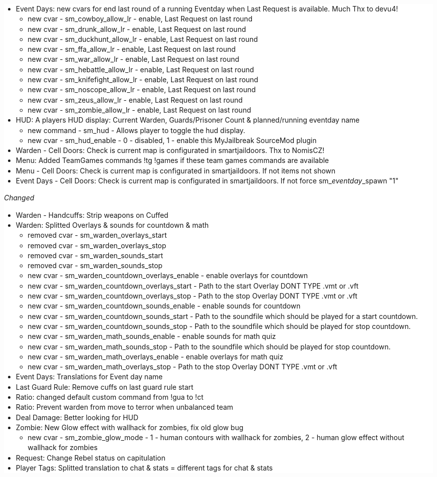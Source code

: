 *  Event Days: new cvars for end last round of a running Eventday when Last Request is available. Much Thx to devu4!
    *  new cvar - sm_cowboy_allow_lr - enable, Last Request on last round
    *  new cvar - sm_drunk_allow_lr - enable, Last Request on last round
    *  new cvar - sm_duckhunt_allow_lr - enable, Last Request on last round
    *  new cvar - sm_ffa_allow_lr - enable, Last Request on last round
    *  new cvar - sm_war_allow_lr - enable, Last Request on last round
    *  new cvar - sm_hebattle_allow_lr - enable, Last Request on last round
    *  new cvar - sm_knifefight_allow_lr - enable, Last Request on last round
    *  new cvar - sm_noscope_allow_lr - enable, Last Request on last round
    *  new cvar - sm_zeus_allow_lr - enable, Last Request on last round
    *  new cvar - sm_zombie_allow_lr - enable, Last Request on last round
*  HUD: A players HUD display: Current Warden, Guards/Prisoner Count & planned/running eventday name
    *  new command - sm_hud - Allows player to toggle the hud display.
    * new cvar - sm_hud_enable - 0 - disabled, 1 - enable this MyJailbreak SourceMod plugin
*  Warden - Cell Doors: Check is current map is configurated in smartjaildoors. Thx to NomisCZ!
*  Menu: Added TeamGames commands !tg !games if these team games commands are available
*  Menu - Cell Doors: Check is current map is configurated in smartjaildoors. If not items not shown
*  Event Days - Cell Doors: Check is current map is configurated in smartjaildoors. If not force sm_*eventday*_spawn "1"
  
  
*Changed*
*  Warden - Handcuffs: Strip weapons on Cuffed
*  Warden: Splitted Overlays & sounds for countdown & math
    *  removed cvar - sm_warden_overlays_start
    *  removed cvar - sm_warden_overlays_stop
    *  removed cvar - sm_warden_sounds_start
    *  removed cvar - sm_warden_sounds_stop
    *  new cvar - sm_warden_countdown_overlays_enable - enable overlays for countdown
    *  new cvar - sm_warden_countdown_overlays_start - Path to the start Overlay  DONT TYPE .vmt or .vft
    *  new cvar - sm_warden_countdown_overlays_stop - Path to the stop Overlay DONT TYPE .vmt or .vft
    *  new cvar - sm_warden_countdown_sounds_enable - enable sounds for countdown
    *  new cvar - sm_warden_countdown_sounds_start - Path to the soundfile which should be played for a start countdown.
    *  new cvar - sm_warden_countdown_sounds_stop - Path to the soundfile which should be played for stop countdown.
    *  new cvar - sm_warden_math_sounds_enable - enable sounds for math quiz
    *  new cvar - sm_warden_math_sounds_stop - Path to the soundfile which should be played for stop countdown.
    *  new cvar - sm_warden_math_overlays_enable - enable overlays for math quiz
    *  new cvar - sm_warden_math_overlays_stop - Path to the stop Overlay DONT TYPE .vmt or .vft
*  Event Days: Translations for Event day name
*  Last Guard Rule: Remove cuffs on last guard rule start
*  Ratio: changed default custom command from !gua to !ct
*  Ratio: Prevent warden from move to terror when unbalanced team
*  Deal Damage: Better looking for HUD
*  Zombie: New Glow effect with wallhack for zombies, fix old glow bug
    *  new cvar - sm_zombie_glow_mode - 1 - human contours with wallhack for zombies, 2 - human glow effect without wallhack for zombies
*  Request: Change Rebel status on capitulation 
*  Player Tags: Splitted translation to chat & stats = different tags for chat & stats
  